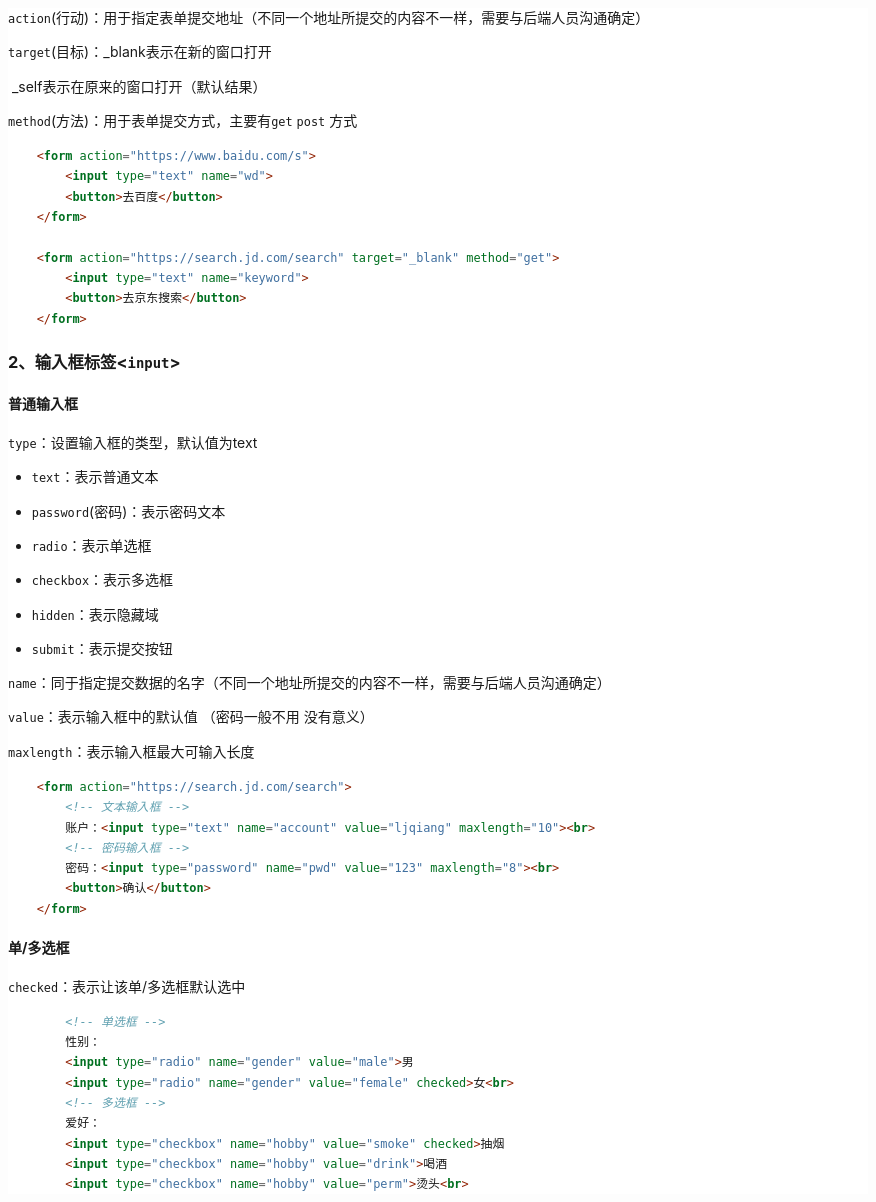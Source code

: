 `action`(行动)：用于指定表单提交地址（不同一个地址所提交的内容不一样，需要与后端人员沟通确定）

`target`(目标)：_blank表示在新的窗口打开

​				 		  _self表示在原来的窗口打开（默认结果）

`method`(方法)：用于表单提交方式，主要有`get`  `post` 方式

```html
	<form action="https://www.baidu.com/s">
        <input type="text" name="wd">
        <button>去百度</button>
    </form>

	<form action="https://search.jd.com/search" target="_blank" method="get">
        <input type="text" name="keyword">
        <button>去京东搜索</button>
    </form>
```



### 2、输入框标签<`input`>

#### 普通输入框

`type`：设置输入框的类型，默认值为text

- `text`：表示普通文本

- `password`(密码)：表示密码文本
- `radio`：表示单选框
- `checkbox`：表示多选框
- `hidden`：表示隐藏域
- `submit`：表示提交按钮

`name`：同于指定提交数据的名字（不同一个地址所提交的内容不一样，需要与后端人员沟通确定）

`value`：表示输入框中的默认值 （密码一般不用 没有意义）

`maxlength`：表示输入框最大可输入长度

```html
	<form action="https://search.jd.com/search">
        <!-- 文本输入框 -->
        账户：<input type="text" name="account" value="ljqiang" maxlength="10"><br>
        <!-- 密码输入框 -->
        密码：<input type="password" name="pwd" value="123" maxlength="8"><br>
        <button>确认</button>
    </form>
```



#### 单/多选框

`checked`：表示让该单/多选框默认选中

```html
		<!-- 单选框 -->
		性别：
        <input type="radio" name="gender" value="male">男
        <input type="radio" name="gender" value="female" checked>女<br>
		<!-- 多选框 -->
        爱好：
        <input type="checkbox" name="hobby" value="smoke" checked>抽烟
        <input type="checkbox" name="hobby" value="drink">喝酒
        <input type="checkbox" name="hobby" value="perm">烫头<br>
```
